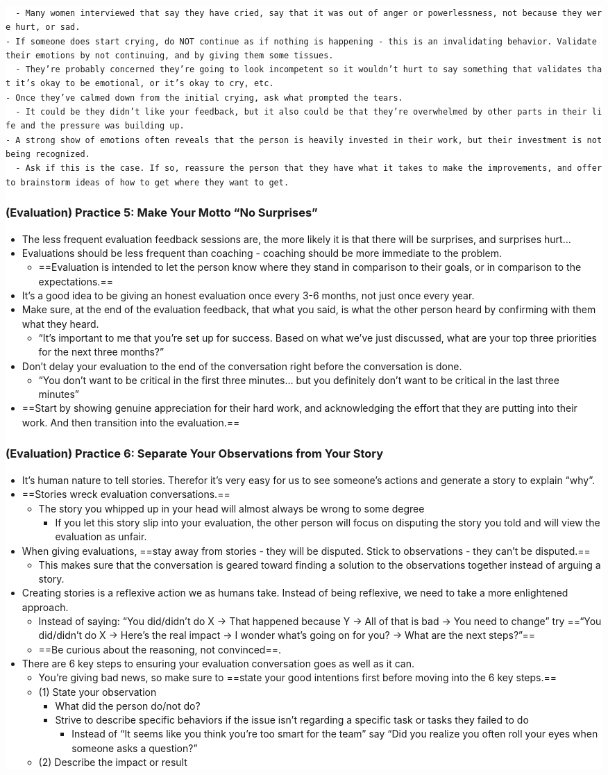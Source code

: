       - Many women interviewed that say they have cried, say that it was out of anger or powerlessness, not because they were hurt, or sad. 
    - If someone does start crying, do NOT continue as if nothing is happening - this is an invalidating behavior. Validate their emotions by not continuing, and by giving them some tissues. 
      - They’re probably concerned they’re going to look incompetent so it wouldn’t hurt to say something that validates that it’s okay to be emotional, or it’s okay to cry, etc. 
    - Once they’ve calmed down from the initial crying, ask what prompted the tears. 
      - It could be they didn’t like your feedback, but it also could be that they’re overwhelmed by other parts in their life and the pressure was building up. 
    - A strong show of emotions often reveals that the person is heavily invested in their work, but their investment is not being recognized. 
      - Ask if this is the case. If so, reassure the person that they have what it takes to make the improvements, and offer to brainstorm ideas of how to get where they want to get. 

### (Evaluation) Practice 5: Make Your Motto “No Surprises”

- The less frequent evaluation feedback sessions are, the more likely it is that there will be surprises, and surprises hurt… 
- Evaluations should be less frequent than coaching - coaching should be more immediate to the problem. 
  - ==Evaluation is intended to let the person know where they stand in comparison to their goals, or in comparison to the expectations.== 
- It’s a good idea to be giving an honest evaluation once every 3-6 months, not just once every year.
- Make sure, at the end of the evaluation feedback, that what you said, is what the other person heard by confirming with them what they heard. 
  - “It’s important to me that you’re set up for success. Based on what we’ve just discussed, what are your top three priorities for the next three months?”
- Don’t delay your evaluation to the end of the conversation right before the conversation is done. 
  - “You don’t want to be critical in the first three minutes… but you definitely don’t want to be critical in the last three minutes”
- ==Start by showing genuine appreciation for their hard work, and acknowledging the effort that they are putting into their work. And then transition into the evaluation.== 

### (Evaluation) Practice 6: Separate Your Observations from Your Story

- It’s human nature to tell stories. Therefor it’s very easy for us to see someone’s actions and generate a story to explain “why”. 
- ==Stories wreck evaluation conversations.== 
  - The story you whipped up in your head will almost always be wrong to some degree
    - If you let this story slip into your evaluation, the other person will focus on disputing the story you told and will view the evaluation as unfair. 
- When giving evaluations, ==stay away from stories - they will be disputed. Stick to observations - they can’t be disputed.== 
  - This makes sure that the conversation is geared toward finding a solution to the observations together instead of arguing a story. 
- Creating stories is a reflexive action we as humans take. Instead of being reflexive, we need to take a more enlightened approach. 
  - Instead of saying:  “You did/didn’t do X -> That happened because Y -> All of that is bad -> You need to change” try 
    ==“You did/didn’t do X -> Here’s the real impact -> I wonder what’s going on for you? -> What are the next steps?”==
  - ==Be curious about the reasoning, not convinced==. 
- There are 6 key steps to ensuring your evaluation conversation goes as well as it can. 
  - You’re giving bad news, so make sure to ==state your good intentions first before moving into the 6 key steps.== 
  - (1) State your observation
    - What did the person do/not do?
    - Strive to describe specific behaviors if the issue isn’t regarding a specific task or tasks they failed to do
      - Instead of “It seems like you think you’re too smart for the team” say “Did you realize you often roll your eyes when someone asks a question?”
  - (2) Describe the impact or result